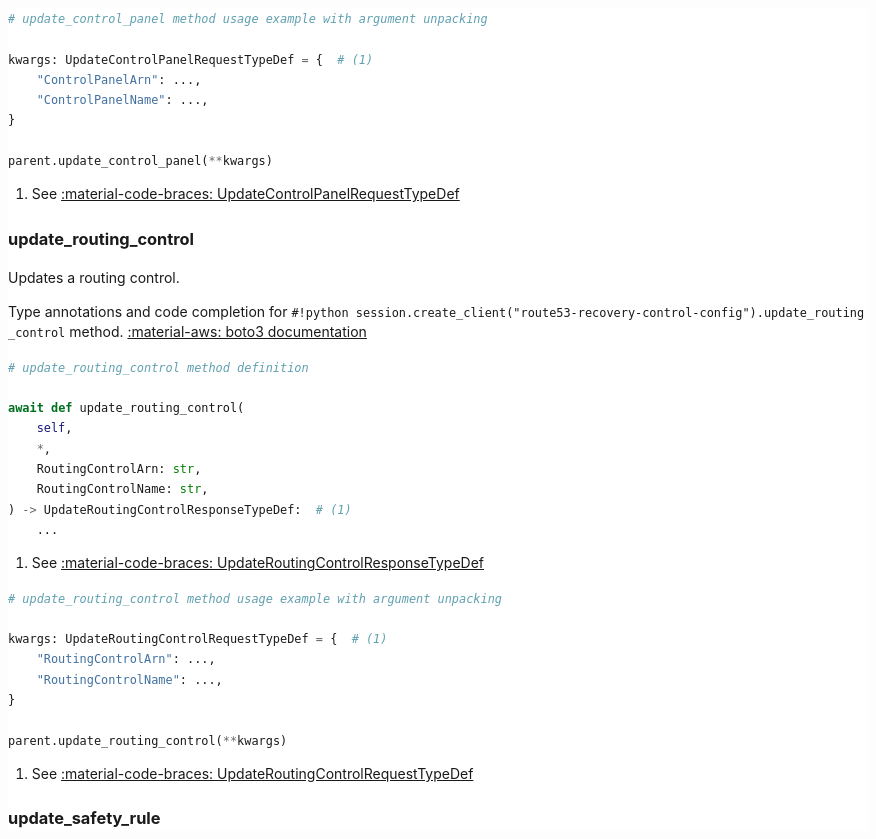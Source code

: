 
```python
# update_control_panel method usage example with argument unpacking

kwargs: UpdateControlPanelRequestTypeDef = {  # (1)
    "ControlPanelArn": ...,
    "ControlPanelName": ...,
}

parent.update_control_panel(**kwargs)
```

1. See [:material-code-braces: UpdateControlPanelRequestTypeDef](./type_defs.md#updatecontrolpanelrequesttypedef) 

### update\_routing\_control

Updates a routing control.

Type annotations and code completion for `#!python session.create_client("route53-recovery-control-config").update_routing_control` method.
[:material-aws: boto3 documentation](https://boto3.amazonaws.com/v1/documentation/api/latest/reference/services/route53-recovery-control-config/client/update_routing_control.html)

```python
# update_routing_control method definition

await def update_routing_control(
    self,
    *,
    RoutingControlArn: str,
    RoutingControlName: str,
) -> UpdateRoutingControlResponseTypeDef:  # (1)
    ...
```

1. See [:material-code-braces: UpdateRoutingControlResponseTypeDef](./type_defs.md#updateroutingcontrolresponsetypedef) 


```python
# update_routing_control method usage example with argument unpacking

kwargs: UpdateRoutingControlRequestTypeDef = {  # (1)
    "RoutingControlArn": ...,
    "RoutingControlName": ...,
}

parent.update_routing_control(**kwargs)
```

1. See [:material-code-braces: UpdateRoutingControlRequestTypeDef](./type_defs.md#updateroutingcontrolrequesttypedef) 

### update\_safety\_rule

